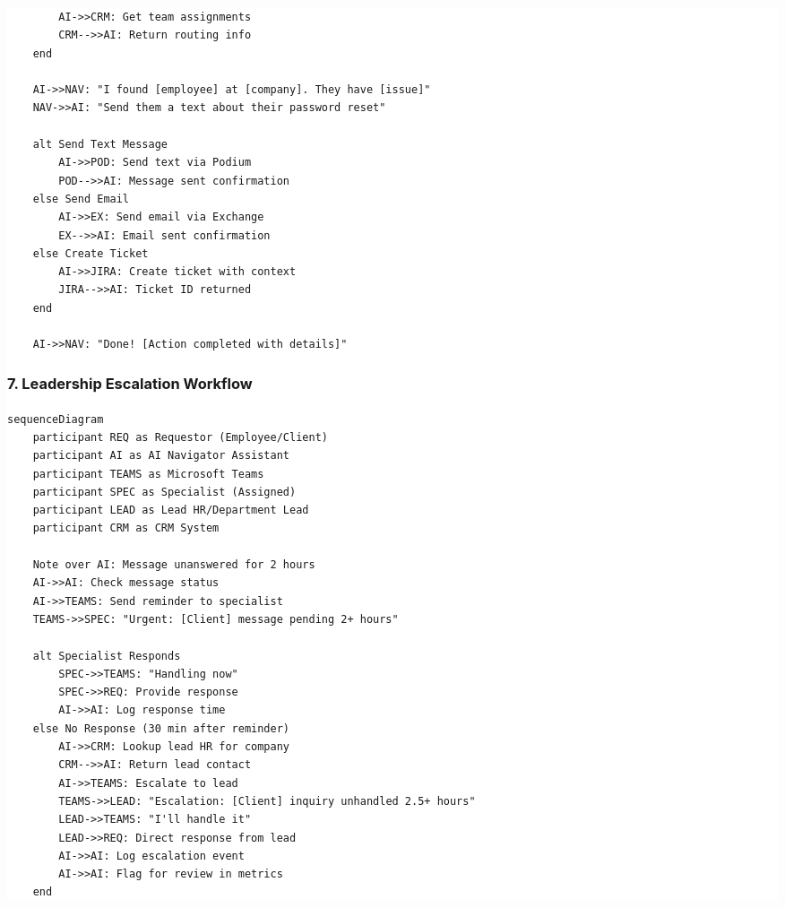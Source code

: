 ```mermaid
        AI->>CRM: Get team assignments
        CRM-->>AI: Return routing info
    end
    
    AI->>NAV: "I found [employee] at [company]. They have [issue]"
    NAV->>AI: "Send them a text about their password reset"
    
    alt Send Text Message
        AI->>POD: Send text via Podium
        POD-->>AI: Message sent confirmation
    else Send Email
        AI->>EX: Send email via Exchange
        EX-->>AI: Email sent confirmation
    else Create Ticket
        AI->>JIRA: Create ticket with context
        JIRA-->>AI: Ticket ID returned
    end
    
    AI->>NAV: "Done! [Action completed with details]"
```

### 7. Leadership Escalation Workflow
```mermaid
sequenceDiagram
    participant REQ as Requestor (Employee/Client)
    participant AI as AI Navigator Assistant
    participant TEAMS as Microsoft Teams
    participant SPEC as Specialist (Assigned)
    participant LEAD as Lead HR/Department Lead
    participant CRM as CRM System
    
    Note over AI: Message unanswered for 2 hours
    AI->>AI: Check message status
    AI->>TEAMS: Send reminder to specialist
    TEAMS->>SPEC: "Urgent: [Client] message pending 2+ hours"
    
    alt Specialist Responds
        SPEC->>TEAMS: "Handling now"
        SPEC->>REQ: Provide response
        AI->>AI: Log response time
    else No Response (30 min after reminder)
        AI->>CRM: Lookup lead HR for company
        CRM-->>AI: Return lead contact
        AI->>TEAMS: Escalate to lead
        TEAMS->>LEAD: "Escalation: [Client] inquiry unhandled 2.5+ hours"
        LEAD->>TEAMS: "I'll handle it"
        LEAD->>REQ: Direct response from lead
        AI->>AI: Log escalation event
        AI->>AI: Flag for review in metrics
    end
```
